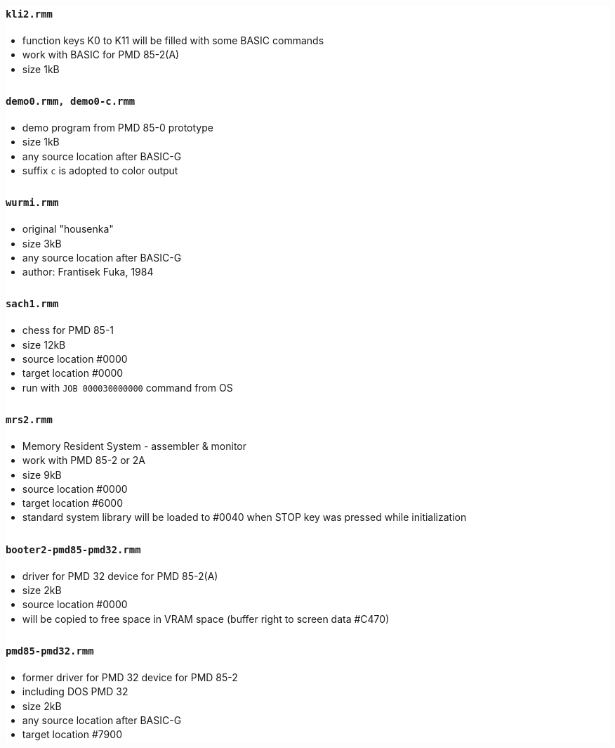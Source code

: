 ### `kli2.rmm`
- function keys K0 to K11 will be filled with some BASIC commands
- work with BASIC for PMD 85-2(A)
- size 1kB

### `demo0.rmm, demo0-c.rmm`
- demo program from PMD 85-0 prototype
- size 1kB
- any source location after BASIC-G
- suffix `c` is adopted to color output

### `wurmi.rmm`
- original "housenka"
- size 3kB
- any source location after BASIC-G
- author: Frantisek Fuka, 1984

### `sach1.rmm`
- chess for PMD 85-1
- size 12kB
- source location #0000
- target location #0000
- run with `JOB 000030000000` command from OS

### `mrs2.rmm`
- Memory Resident System - assembler & monitor
- work with PMD 85-2 or 2A
- size 9kB
- source location #0000
- target location #6000
- standard system library will be loaded to #0040
  when STOP key was pressed while initialization

### `booter2-pmd85-pmd32.rmm`
- driver for PMD 32 device for PMD 85-2(A)
- size 2kB
- source location #0000
- will be copied to free space in VRAM space (buffer right to screen data  #C470)

### `pmd85-pmd32.rmm`
- former driver for PMD 32 device for PMD 85-2
- including DOS PMD 32
- size 2kB
- any source location after BASIC-G
- target location #7900
